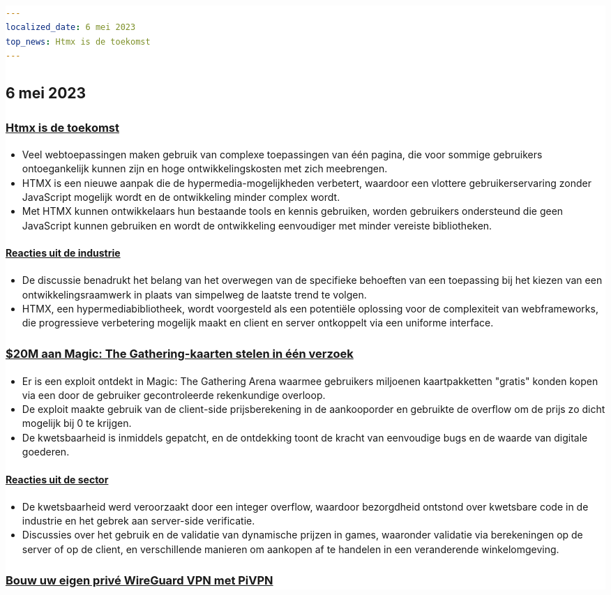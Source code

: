 ```yaml
---
localized_date: 6 mei 2023
top_news: Htmx is de toekomst
---
```




## 6 mei 2023

### [Htmx is de toekomst](https://quii.dev/HTMX_is_the_Future)

- Veel webtoepassingen maken gebruik van complexe toepassingen van één pagina, die voor sommige gebruikers ontoegankelijk kunnen zijn en hoge ontwikkelingskosten met zich meebrengen.
- HTMX is een nieuwe aanpak die de hypermedia-mogelijkheden verbetert, waardoor een vlottere gebruikerservaring zonder JavaScript mogelijk wordt en de ontwikkeling minder complex wordt.
- Met HTMX kunnen ontwikkelaars hun bestaande tools en kennis gebruiken, worden gebruikers ondersteund die geen JavaScript kunnen gebruiken en wordt de ontwikkeling eenvoudiger met minder vereiste bibliotheken.

#### [Reacties uit de industrie](http://news.ycombinator.com/item?id=35829733)

- De discussie benadrukt het belang van het overwegen van de specifieke behoeften van een toepassing bij het kiezen van een ontwikkelingsraamwerk in plaats van simpelweg de laatste trend te volgen.
- HTMX, een hypermediabibliotheek, wordt voorgesteld als een potentiële oplossing voor de complexiteit van webframeworks, die progressieve verbetering mogelijk maakt en client en server ontkoppelt via een uniforme interface.

### [$20M aan Magic: The Gathering-kaarten stelen in één verzoek](https://www.mayer.cool/writings/Heisting-20-Million-in-Magic-Cards/)

- Er is een exploit ontdekt in Magic: The Gathering Arena waarmee gebruikers miljoenen kaartpakketten "gratis" konden kopen via een door de gebruiker gecontroleerde rekenkundige overloop.
- De exploit maakte gebruik van de client-side prijsberekening in de aankooporder en gebruikte de overflow om de prijs zo dicht mogelijk bij 0 te krijgen.
- De kwetsbaarheid is inmiddels gepatcht, en de ontdekking toont de kracht van eenvoudige bugs en de waarde van digitale goederen.

#### [Reacties uit de sector](http://news.ycombinator.com/item?id=35824115)

- De kwetsbaarheid werd veroorzaakt door een integer overflow, waardoor bezorgdheid ontstond over kwetsbare code in de industrie en het gebrek aan server-side verificatie.
- Discussies over het gebruik en de validatie van dynamische prijzen in games, waaronder validatie via berekeningen op de server of op de client, en verschillende manieren om aankopen af te handelen in een veranderende winkelomgeving.

### [Bouw uw eigen privé WireGuard VPN met PiVPN](https://www.jeffgeerling.com/blog/2023/build-your-own-private-wireguard-vpn-pivpn)
